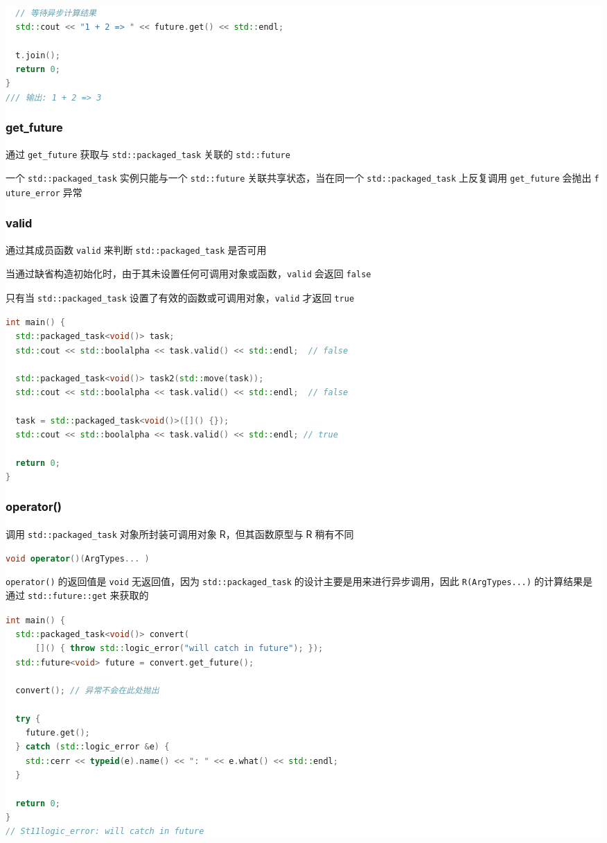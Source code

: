 ```cpp
  // 等待异步计算结果
  std::cout << "1 + 2 => " << future.get() << std::endl;

  t.join();
  return 0;
}
/// 输出: 1 + 2 => 3
```

### get_future

通过 `get_future` 获取与 `std::packaged_task` 关联的 `std::future`

一个 `std::packaged_task` 实例只能与一个 `std::future` 关联共享状态，当在同一个 `std::packaged_task` 上反复调用 `get_future` 会抛出 `future_error` 异常

### valid

通过其成员函数 `valid` 来判断 `std::packaged_task` 是否可用

当通过缺省构造初始化时，由于其未设置任何可调用对象或函数，`valid` 会返回 `false`

只有当 `std::packaged_task` 设置了有效的函数或可调用对象，`valid` 才返回 `true`

```cpp
int main() {
  std::packaged_task<void()> task;
  std::cout << std::boolalpha << task.valid() << std::endl;  // false

  std::packaged_task<void()> task2(std::move(task));
  std::cout << std::boolalpha << task.valid() << std::endl;  // false

  task = std::packaged_task<void()>([]() {});
  std::cout << std::boolalpha << task.valid() << std::endl; // true

  return 0;
}
```

### operator()

调用 `std::packaged_task` 对象所封装可调用对象 R，但其函数原型与 R 稍有不同

```cpp
void operator()(ArgTypes... )
```

`operator()` 的返回值是 `void` 无返回值，因为 `std::packaged_task` 的设计主要是用来进行异步调用，因此 `R(ArgTypes...)` 的计算结果是通过 `std::future::get` 来获取的

```cpp
int main() {
  std::packaged_task<void()> convert(
      []() { throw std::logic_error("will catch in future"); });
  std::future<void> future = convert.get_future();

  convert(); // 异常不会在此处抛出

  try {
    future.get();
  } catch (std::logic_error &e) {
    std::cerr << typeid(e).name() << ": " << e.what() << std::endl;
  }

  return 0;
}
// St11logic_error: will catch in future
```